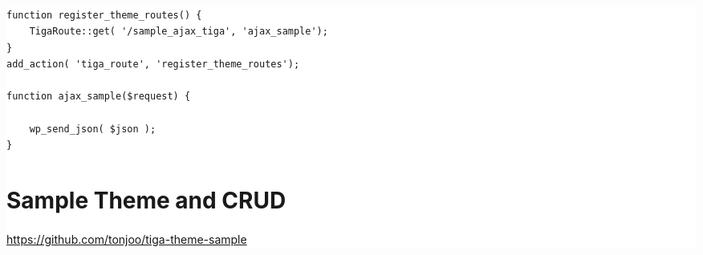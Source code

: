 ```
function register_theme_routes() {
	TigaRoute::get( '/sample_ajax_tiga', 'ajax_sample');
}
add_action( 'tiga_route', 'register_theme_routes');

function ajax_sample($request) {

    wp_send_json( $json );
}
```

# Sample Theme and CRUD 

https://github.com/tonjoo/tiga-theme-sample



